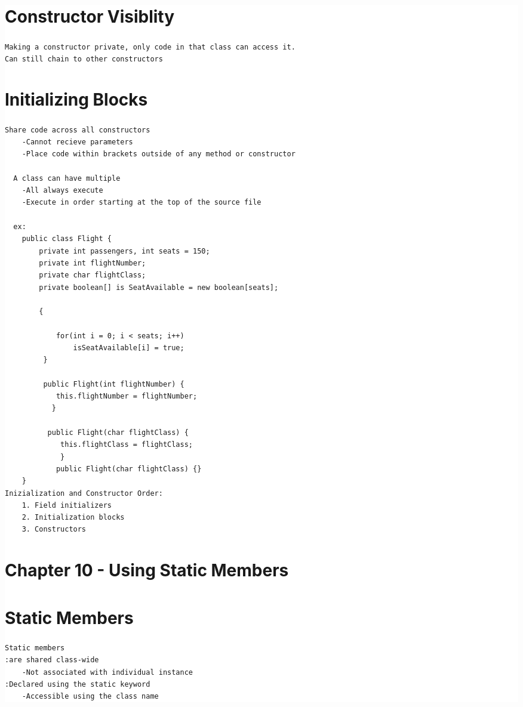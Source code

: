 # Constructor Visiblity
    Making a constructor private, only code in that class can access it.
    Can still chain to other constructors

# Initializing Blocks
    Share code across all constructors
        -Cannot recieve parameters
        -Place code within brackets outside of any method or constructor

      A class can have multiple
        -All always execute
        -Execute in order starting at the top of the source file

      ex:  
        public class Flight {
            private int passengers, int seats = 150;
            private int flightNumber;
            private char flightClass;
            private boolean[] is SeatAvailable = new boolean[seats];

            {

                for(int i = 0; i < seats; i++)
                    isSeatAvailable[i] = true;
             } 

             public Flight(int flightNumber) {
                this.flightNumber = flightNumber;
               }

              public Flight(char flightClass) {
                 this.flightClass = flightClass;
                 }
                public Flight(char flightClass) {} 
        }
    Inizialization and Constructor Order:
        1. Field initializers
        2. Initialization blocks
        3. Constructors


# Chapter 10 - Using Static Members
# Static Members
    Static members
    :are shared class-wide
        -Not associated with individual instance
    :Declared using the static keyword
        -Accessible using the class name
